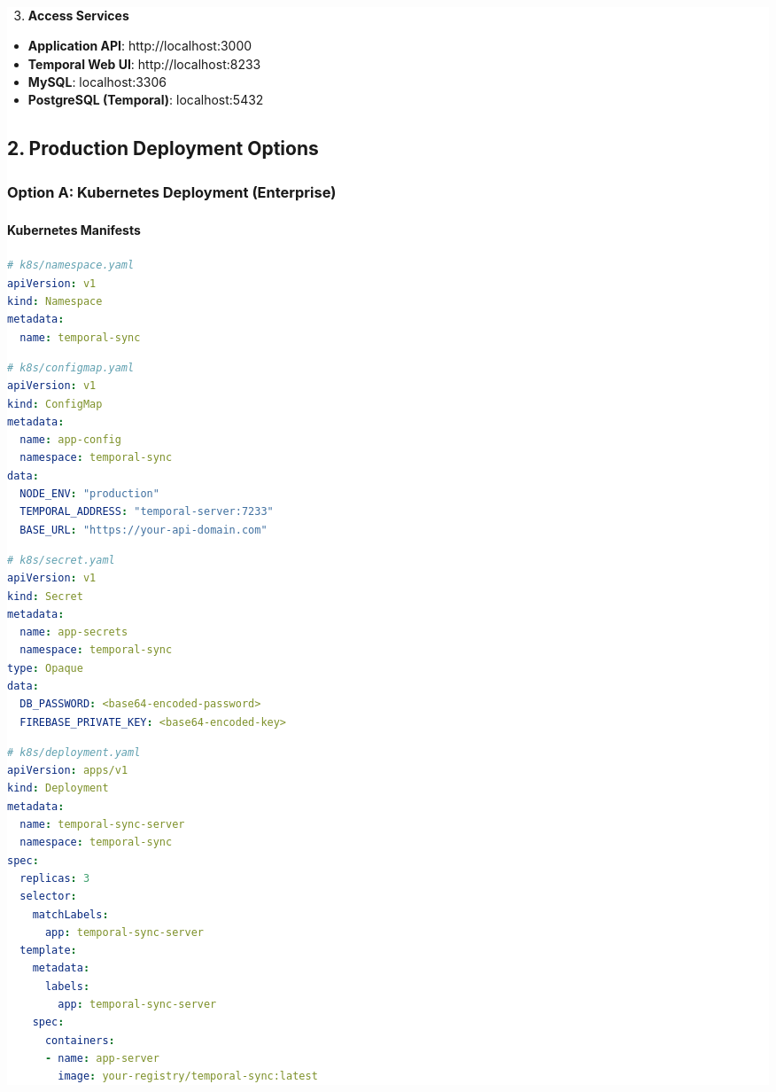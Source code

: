 3. **Access Services**
- **Application API**: http://localhost:3000
- **Temporal Web UI**: http://localhost:8233
- **MySQL**: localhost:3306
- **PostgreSQL (Temporal)**: localhost:5432

## **2. Production Deployment Options**

### **Option A: Kubernetes Deployment (Enterprise)**

#### **Kubernetes Manifests**

```yaml
# k8s/namespace.yaml
apiVersion: v1
kind: Namespace
metadata:
  name: temporal-sync
```

```yaml
# k8s/configmap.yaml
apiVersion: v1
kind: ConfigMap
metadata:
  name: app-config
  namespace: temporal-sync
data:
  NODE_ENV: "production"
  TEMPORAL_ADDRESS: "temporal-server:7233"
  BASE_URL: "https://your-api-domain.com"
```

```yaml
# k8s/secret.yaml
apiVersion: v1
kind: Secret
metadata:
  name: app-secrets
  namespace: temporal-sync
type: Opaque
data:
  DB_PASSWORD: <base64-encoded-password>
  FIREBASE_PRIVATE_KEY: <base64-encoded-key>
```

```yaml
# k8s/deployment.yaml
apiVersion: apps/v1
kind: Deployment
metadata:
  name: temporal-sync-server
  namespace: temporal-sync
spec:
  replicas: 3
  selector:
    matchLabels:
      app: temporal-sync-server
  template:
    metadata:
      labels:
        app: temporal-sync-server
    spec:
      containers:
      - name: app-server
        image: your-registry/temporal-sync:latest
```